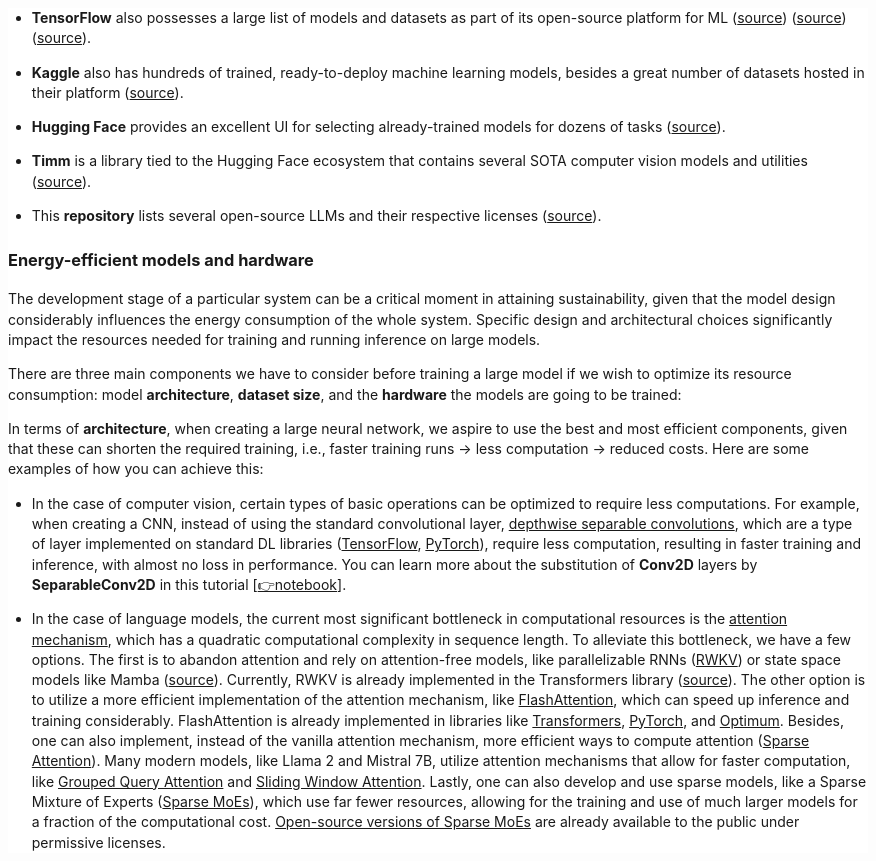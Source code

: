 - **TensorFlow** also possesses a large list of models and datasets as part of its open-source platform for ML ([source](https://www.tensorflow.org/resources/models-datasets)) ([source](https://github.com/tensorflow/models/tree/master/official#tensorflow-official-models)) ([source](https://www.tensorflow.org/datasets)).

- **Kaggle** also has hundreds of trained, ready-to-deploy machine learning models, besides a great number of datasets hosted in their platform ([source](https://www.kaggle.com/models)).

- **Hugging Face** provides an excellent UI for selecting already-trained models for dozens of tasks ([source](https://huggingface.co/tasks)).

- **Timm** is a library tied to the Hugging Face ecosystem that contains several SOTA computer vision models and utilities ([source](https://github.com/pprp/timm?tab=readme-ov-file#pytorch-image-models)).

- This **repository** lists several open-source LLMs and their respective licenses ([source](https://github.com/eugeneyan/open-llms?tab=readme-ov-file#open-llms)).

### Energy-efficient models and hardware

The development stage of a particular system can be a critical moment in attaining sustainability, given that the model design considerably influences the energy consumption of the whole system. Specific design and architectural choices significantly impact the resources needed for training and running inference on large models.

There are three main components we have to consider before training a large model if we wish to optimize its resource consumption: model **architecture**, **dataset size**, and the **hardware** the models are going to be trained:

In terms of **architecture**, when creating a large neural network, we aspire to use the best and most efficient components, given that these can shorten the required training, i.e., faster training runs -> less computation -> reduced costs. Here are some examples of how you can achieve this:

- In the case of computer vision, certain types of basic operations can be optimized to require less computations. For example, when creating a CNN, instead of using the standard convolutional layer, [depthwise separable convolutions](https://arxiv.org/abs/1610.02357), which are a type of layer implemented on standard DL libraries ([TensorFlow](https://www.tensorflow.org/api_docs/python/tf/keras/layers/DepthwiseConv2D), [PyTorch](https://github.com/seungjunlee96/Depthwise-Separable-Convolution_Pytorch)), require less computation, resulting in faster training and inference, with almost no loss in performance. You can learn more about the substitution of **Conv2D** layers by **SeparableConv2D** in this tutorial [[👉notebook](https://github.com/Nkluge-correa/TeenyTinyCastle/blob/master/ML-Accountability/CO2-Emission-tracking/carbon_emission_cv.ipynb)].

- In the case of language models, the current most significant bottleneck in computational resources is the [attention mechanism](https://d2l.ai/chapter_attention-mechanisms-and-transformers/index.html), which has a quadratic computational complexity in sequence length. To alleviate this bottleneck, we have a few options. The first is to abandon attention and rely on attention-free models, like parallelizable RNNs ([RWKV](https://www.rwkv.com/)) or state space models like Mamba ([source](https://github.com/state-spaces/mamba?tab=readme-ov-file#mamba)). Currently, RWKV is already implemented in the Transformers library ([source](https://huggingface.co/docs/transformers/model_doc/rwkv)). The other option is to utilize a more efficient implementation of the attention mechanism, like [FlashAttention](https://github.com/Dao-AILab/flash-attention), which can speed up inference and training considerably. FlashAttention is already implemented in libraries like [Transformers](https://huggingface.co/docs/transformers/perf_infer_gpu_one#flashattention-2), [PyTorch](https://pytorch.org/docs/master/generated/torch.nn.functional.scaled_dot_product_attention.html), and [Optimum](https://huggingface.co/docs/transformers/perf_infer_gpu_one#-optimum). Besides, one can also implement, instead of the vanilla attention mechanism, more efficient ways to compute attention ([Sparse Attention](https://github.com/kyegomez/SparseAttention)). Many modern models, like Llama 2 and Mistral 7B, utilize attention mechanisms that allow for faster computation, like [Grouped Query Attention](https://paperswithcode.com/method/grouped-query-attention) and [Sliding Window Attention](https://paperswithcode.com/method/sliding-window-attention). Lastly, one can also develop and use sparse models, like a Sparse Mixture of Experts ([Sparse MoEs](https://huggingface.co/blog/moe)), which use far fewer resources, allowing for the training and use of much larger models for a fraction of the computational cost. [Open-source versions of Sparse MoEs](https://huggingface.co/mistralai/Mixtral-8x7B-v0.1) are already available to the public under permissive licenses.
